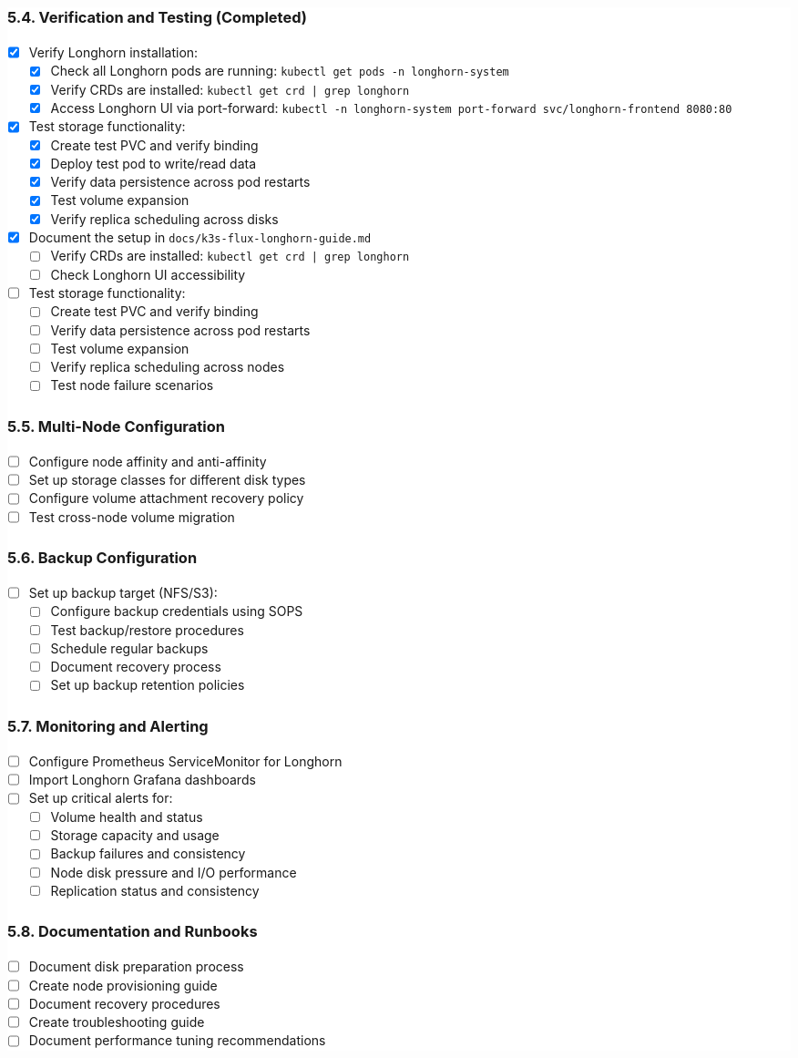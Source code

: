 ### 5.4. Verification and Testing (Completed)
- [x] Verify Longhorn installation:
  - [x] Check all Longhorn pods are running: `kubectl get pods -n longhorn-system`
  - [x] Verify CRDs are installed: `kubectl get crd | grep longhorn`
  - [x] Access Longhorn UI via port-forward: `kubectl -n longhorn-system port-forward svc/longhorn-frontend 8080:80`
- [x] Test storage functionality:
  - [x] Create test PVC and verify binding
  - [x] Deploy test pod to write/read data
  - [x] Verify data persistence across pod restarts
  - [x] Test volume expansion
  - [x] Verify replica scheduling across disks
- [x] Document the setup in `docs/k3s-flux-longhorn-guide.md`
  - [ ] Verify CRDs are installed: `kubectl get crd | grep longhorn`
  - [ ] Check Longhorn UI accessibility
- [ ] Test storage functionality:
  - [ ] Create test PVC and verify binding
  - [ ] Verify data persistence across pod restarts
  - [ ] Test volume expansion
  - [ ] Verify replica scheduling across nodes
  - [ ] Test node failure scenarios

### 5.5. Multi-Node Configuration
- [ ] Configure node affinity and anti-affinity
- [ ] Set up storage classes for different disk types
- [ ] Configure volume attachment recovery policy
- [ ] Test cross-node volume migration

### 5.6. Backup Configuration
- [ ] Set up backup target (NFS/S3):
  - [ ] Configure backup credentials using SOPS
  - [ ] Test backup/restore procedures
  - [ ] Schedule regular backups
  - [ ] Document recovery process
  - [ ] Set up backup retention policies

### 5.7. Monitoring and Alerting
- [ ] Configure Prometheus ServiceMonitor for Longhorn
- [ ] Import Longhorn Grafana dashboards
- [ ] Set up critical alerts for:
  - [ ] Volume health and status
  - [ ] Storage capacity and usage
  - [ ] Backup failures and consistency
  - [ ] Node disk pressure and I/O performance
  - [ ] Replication status and consistency

### 5.8. Documentation and Runbooks
- [ ] Document disk preparation process
- [ ] Create node provisioning guide
- [ ] Document recovery procedures
- [ ] Create troubleshooting guide
- [ ] Document performance tuning recommendations

